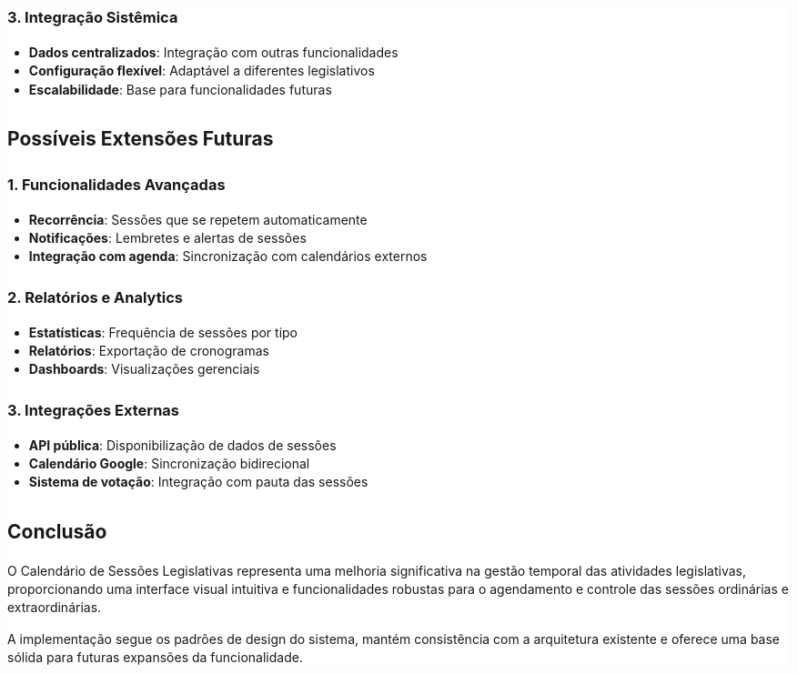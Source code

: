 ### 3. Integração Sistêmica
- **Dados centralizados**: Integração com outras funcionalidades
- **Configuração flexível**: Adaptável a diferentes legislativos
- **Escalabilidade**: Base para funcionalidades futuras

## Possíveis Extensões Futuras

### 1. Funcionalidades Avançadas
- **Recorrência**: Sessões que se repetem automaticamente
- **Notificações**: Lembretes e alertas de sessões
- **Integração com agenda**: Sincronização com calendários externos

### 2. Relatórios e Analytics
- **Estatísticas**: Frequência de sessões por tipo
- **Relatórios**: Exportação de cronogramas
- **Dashboards**: Visualizações gerenciais

### 3. Integrações Externas
- **API pública**: Disponibilização de dados de sessões
- **Calendário Google**: Sincronização bidirecional
- **Sistema de votação**: Integração com pauta das sessões

## Conclusão

O Calendário de Sessões Legislativas representa uma melhoria significativa na gestão temporal das atividades legislativas, proporcionando uma interface visual intuitiva e funcionalidades robustas para o agendamento e controle das sessões ordinárias e extraordinárias.

A implementação segue os padrões de design do sistema, mantém consistência com a arquitetura existente e oferece uma base sólida para futuras expansões da funcionalidade. 